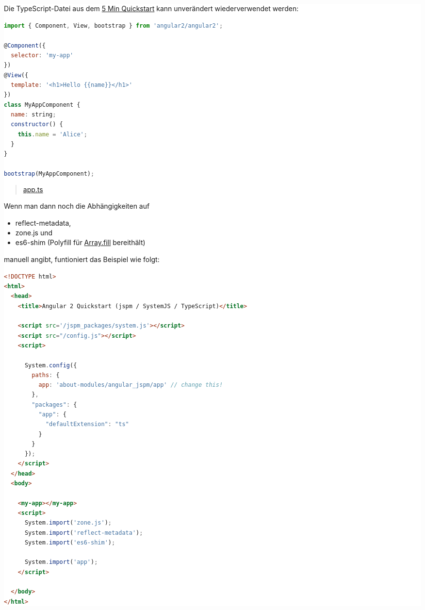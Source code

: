 Die TypeScript-Datei aus dem  [5 Min Quickstart](https://angular.io/docs/js/latest/quickstart.html) kann unverändert wiederverwendet werden:

```javascript
import { Component, View, bootstrap } from 'angular2/angular2';

@Component({
  selector: 'my-app'
})
@View({
  template: '<h1>Hello {{name}}</h1>'
})
class MyAppComponent {
  name: string;
  constructor() {
    this.name = 'Alice';
  }
}

bootstrap(MyAppComponent);
```
> [app.ts](angular_jspm/app.ts)

Wenn man dann noch die Abhängigkeiten auf
* reflect-metadata,
* zone.js und
* es6-shim (Polyfill für [Array.fill](https://developer.mozilla.org/de/docs/Web/JavaScript/Reference/Global_Objects/Array/fill) bereithält)

manuell angibt, funtioniert das Beispiel wie folgt:

```html
<!DOCTYPE html>
<html>
  <head>
    <title>Angular 2 Quickstart (jspm / SystemJS / TypeScript)</title>

    <script src='/jspm_packages/system.js'></script>
    <script src="/config.js"></script>
    <script>

      System.config({
        paths: {
          app: 'about-modules/angular_jspm/app' // change this!
        },
        "packages": {
          "app": {
            "defaultExtension": "ts"
          }
        }
      });
    </script>
  </head>
  <body>

    <my-app></my-app>
    <script>
      System.import('zone.js');
      System.import('reflect-metadata');
      System.import('es6-shim');

      System.import('app');
    </script>

  </body>
</html>
```